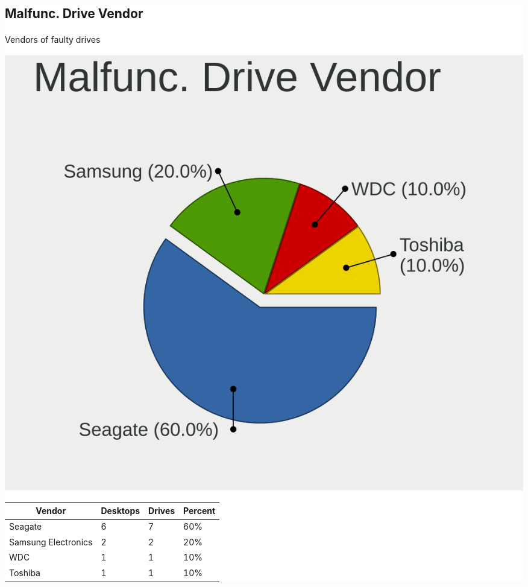 Malfunc. Drive Vendor
---------------------

Vendors of faulty drives

![Malfunc. Drive Vendor](./images/pie_chart/drive_malfunc_vendor.svg)


| Vendor              | Desktops | Drives | Percent |
|---------------------|----------|--------|---------|
| Seagate             | 6        | 7      | 60%     |
| Samsung Electronics | 2        | 2      | 20%     |
| WDC                 | 1        | 1      | 10%     |
| Toshiba             | 1        | 1      | 10%     |
